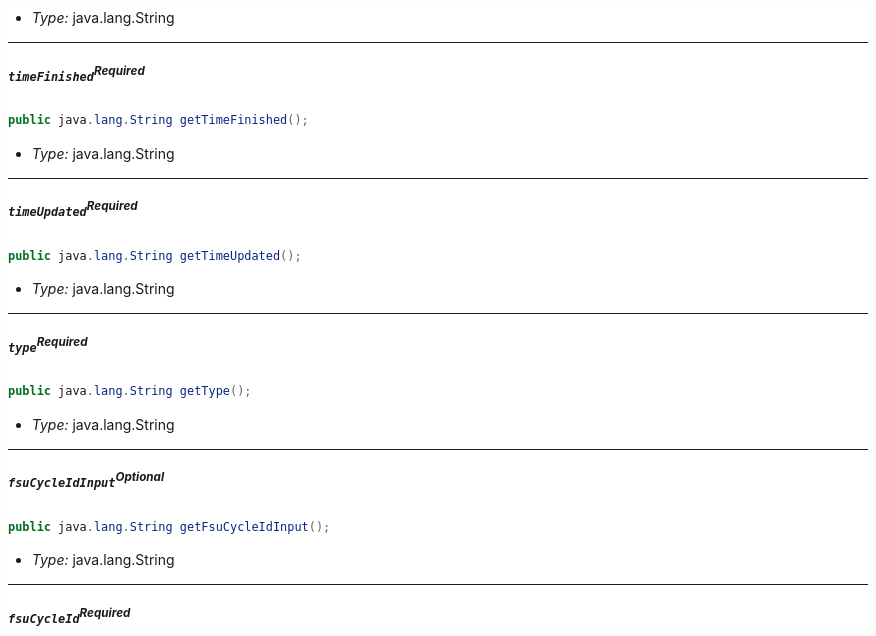 - *Type:* java.lang.String

---

##### `timeFinished`<sup>Required</sup> <a name="timeFinished" id="rhizo-co-terraform-provider-oci.dataOciFleetSoftwareUpdateFsuCycle.DataOciFleetSoftwareUpdateFsuCycle.property.timeFinished"></a>

```java
public java.lang.String getTimeFinished();
```

- *Type:* java.lang.String

---

##### `timeUpdated`<sup>Required</sup> <a name="timeUpdated" id="rhizo-co-terraform-provider-oci.dataOciFleetSoftwareUpdateFsuCycle.DataOciFleetSoftwareUpdateFsuCycle.property.timeUpdated"></a>

```java
public java.lang.String getTimeUpdated();
```

- *Type:* java.lang.String

---

##### `type`<sup>Required</sup> <a name="type" id="rhizo-co-terraform-provider-oci.dataOciFleetSoftwareUpdateFsuCycle.DataOciFleetSoftwareUpdateFsuCycle.property.type"></a>

```java
public java.lang.String getType();
```

- *Type:* java.lang.String

---

##### `fsuCycleIdInput`<sup>Optional</sup> <a name="fsuCycleIdInput" id="rhizo-co-terraform-provider-oci.dataOciFleetSoftwareUpdateFsuCycle.DataOciFleetSoftwareUpdateFsuCycle.property.fsuCycleIdInput"></a>

```java
public java.lang.String getFsuCycleIdInput();
```

- *Type:* java.lang.String

---

##### `fsuCycleId`<sup>Required</sup> <a name="fsuCycleId" id="rhizo-co-terraform-provider-oci.dataOciFleetSoftwareUpdateFsuCycle.DataOciFleetSoftwareUpdateFsuCycle.property.fsuCycleId"></a>
